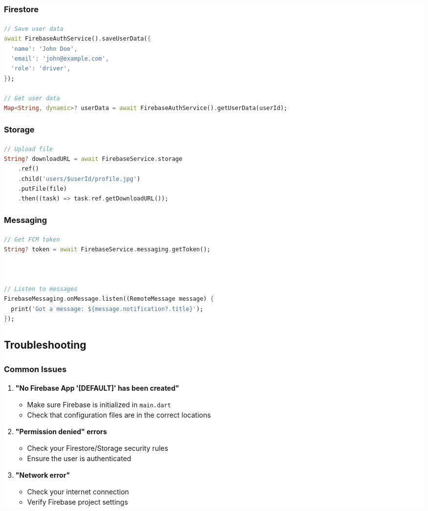 ### Firestore

```dart
// Save user data
await FirebaseAuthService().saveUserData({
  'name': 'John Doe',
  'email': 'john@example.com',
  'role': 'driver',
});

// Get user data
Map<String, dynamic>? userData = await FirebaseAuthService().getUserData(userId);
```

### Storage

```dart
// Upload file
String? downloadURL = await FirebaseService.storage
    .ref()
    .child('users/$userId/profile.jpg')
    .putFile(file)
    .then((task) => task.ref.getDownloadURL());
```

### Messaging

```dart
// Get FCM token
String? token = await FirebaseService.messaging.getToken();



// Listen to messages
FirebaseMessaging.onMessage.listen((RemoteMessage message) {
  print('Got a message: ${message.notification?.title}');
});
```

## Troubleshooting

### Common Issues

1. **"No Firebase App '[DEFAULT]' has been created"**
   - Make sure Firebase is initialized in `main.dart`
   - Check that configuration files are in the correct locations

2. **"Permission denied" errors**
   - Check your Firestore/Storage security rules
   - Ensure the user is authenticated

3. **"Network error"**
   - Check your internet connection
   - Verify Firebase project settings
